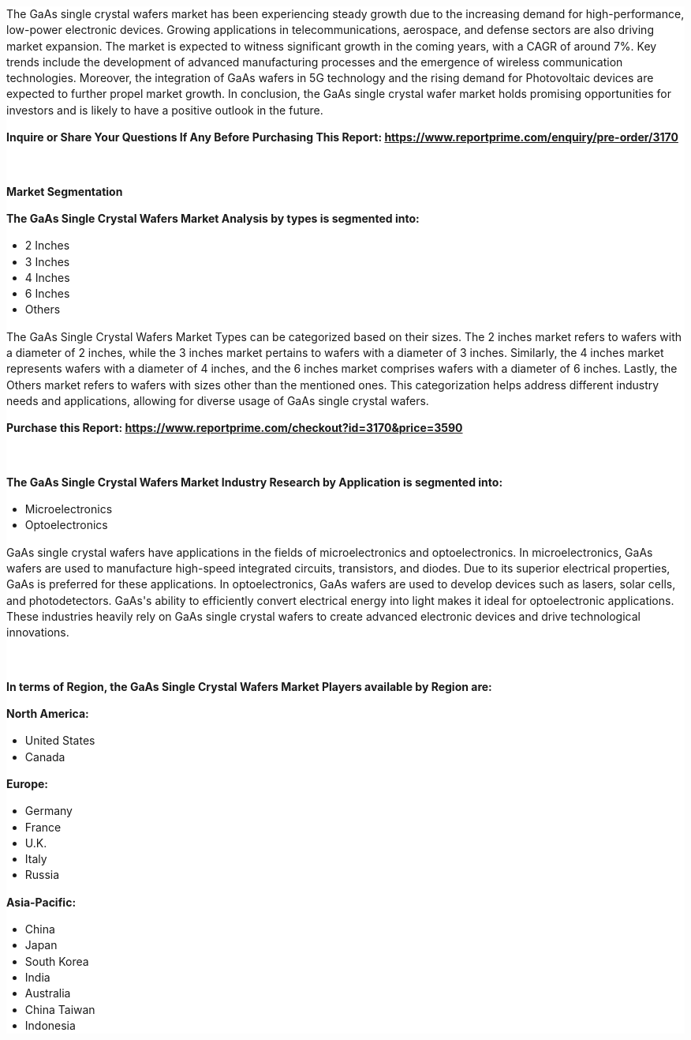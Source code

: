 <p><p>The GaAs single crystal wafers market has been experiencing steady growth due to the increasing demand for high-performance, low-power electronic devices. Growing applications in telecommunications, aerospace, and defense sectors are also driving market expansion. The market is expected to witness significant growth in the coming years, with a CAGR of around 7%. Key trends include the development of advanced manufacturing processes and the emergence of wireless communication technologies. Moreover, the integration of GaAs wafers in 5G technology and the rising demand for Photovoltaic devices are expected to further propel market growth. In conclusion, the GaAs single crystal wafer market holds promising opportunities for investors and is likely to have a positive outlook in the future.</p></p>
<p><strong>Inquire or Share Your Questions If Any Before Purchasing This Report: <a href="https://www.reportprime.com/enquiry/pre-order/3170">https://www.reportprime.com/enquiry/pre-order/3170</a></strong></p>
<p>&nbsp;</p>
<p><strong>Market Segmentation</strong></p>
<p><strong>The GaAs Single Crystal Wafers Market Analysis by types is segmented into:</strong></p>
<p><ul><li>2 Inches</li><li>3 Inches</li><li>4 Inches</li><li>6 Inches</li><li>Others</li></ul></p>
<p><p>The GaAs Single Crystal Wafers Market Types can be categorized based on their sizes. The 2 inches market refers to wafers with a diameter of 2 inches, while the 3 inches market pertains to wafers with a diameter of 3 inches. Similarly, the 4 inches market represents wafers with a diameter of 4 inches, and the 6 inches market comprises wafers with a diameter of 6 inches. Lastly, the Others market refers to wafers with sizes other than the mentioned ones. This categorization helps address different industry needs and applications, allowing for diverse usage of GaAs single crystal wafers.</p></p>
<p><strong>Purchase this Report:&nbsp;<a href="https://www.reportprime.com/checkout?id=3170&price=3590">https://www.reportprime.com/checkout?id=3170&price=3590</a></strong></p>
<p>&nbsp;</p>
<p><strong>The GaAs Single Crystal Wafers Market Industry Research by Application is segmented into:</strong></p>
<p><ul><li>Microelectronics</li><li>Optoelectronics</li></ul></p>
<p><p>GaAs single crystal wafers have applications in the fields of microelectronics and optoelectronics. In microelectronics, GaAs wafers are used to manufacture high-speed integrated circuits, transistors, and diodes. Due to its superior electrical properties, GaAs is preferred for these applications. In optoelectronics, GaAs wafers are used to develop devices such as lasers, solar cells, and photodetectors. GaAs's ability to efficiently convert electrical energy into light makes it ideal for optoelectronic applications. These industries heavily rely on GaAs single crystal wafers to create advanced electronic devices and drive technological innovations.</p></p>
<p>&nbsp;</p>
<p><strong>In terms of Region, the GaAs Single Crystal Wafers Market Players available by Region are:</strong></p>
<p>
    <p> <strong> North America: </strong>
        <ul>
            <li>United States</li>
            <li>Canada</li>
        </ul>
        </p> 
    <p> <strong> Europe: </strong>
        <ul>
            <li>Germany</li>
            <li>France</li>
            <li>U.K.</li>
            <li>Italy</li>
            <li>Russia</li>
        </ul>
        </p> 
    <p> <strong> Asia-Pacific: </strong>
        <ul>
            <li>China</li>
            <li>Japan</li>
            <li>South Korea</li>
            <li>India</li>
            <li>Australia</li>
            <li>China Taiwan</li>
            <li>Indonesia</li>